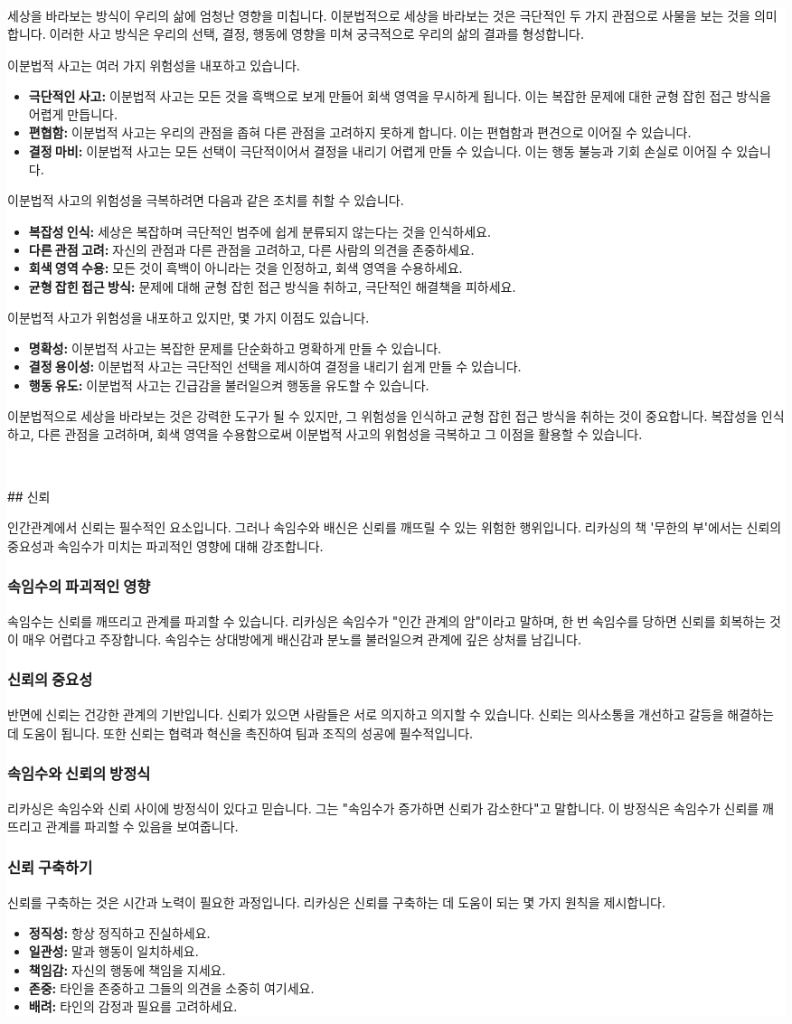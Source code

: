 세상을 바라보는 방식이 우리의 삶에 엄청난 영향을 미칩니다. 이분법적으로 세상을 바라보는 것은 극단적인 두 가지 관점으로 사물을 보는 것을 의미합니다. 이러한 사고 방식은 우리의 선택, 결정, 행동에 영향을 미쳐 궁극적으로 우리의 삶의 결과를 형성합니다.



이분법적 사고는 여러 가지 위험성을 내포하고 있습니다.

- **극단적인 사고:** 이분법적 사고는 모든 것을 흑백으로 보게 만들어 회색 영역을 무시하게 됩니다. 이는 복잡한 문제에 대한 균형 잡힌 접근 방식을 어렵게 만듭니다.
- **편협함:** 이분법적 사고는 우리의 관점을 좁혀 다른 관점을 고려하지 못하게 합니다. 이는 편협함과 편견으로 이어질 수 있습니다.
- **결정 마비:** 이분법적 사고는 모든 선택이 극단적이어서 결정을 내리기 어렵게 만들 수 있습니다. 이는 행동 불능과 기회 손실로 이어질 수 있습니다.



이분법적 사고의 위험성을 극복하려면 다음과 같은 조치를 취할 수 있습니다.

- **복잡성 인식:** 세상은 복잡하며 극단적인 범주에 쉽게 분류되지 않는다는 것을 인식하세요.
- **다른 관점 고려:** 자신의 관점과 다른 관점을 고려하고, 다른 사람의 의견을 존중하세요.
- **회색 영역 수용:** 모든 것이 흑백이 아니라는 것을 인정하고, 회색 영역을 수용하세요.
- **균형 잡힌 접근 방식:** 문제에 대해 균형 잡힌 접근 방식을 취하고, 극단적인 해결책을 피하세요.



이분법적 사고가 위험성을 내포하고 있지만, 몇 가지 이점도 있습니다.

- **명확성:** 이분법적 사고는 복잡한 문제를 단순화하고 명확하게 만들 수 있습니다.
- **결정 용이성:** 이분법적 사고는 극단적인 선택을 제시하여 결정을 내리기 쉽게 만들 수 있습니다.
- **행동 유도:** 이분법적 사고는 긴급감을 불러일으켜 행동을 유도할 수 있습니다.



이분법적으로 세상을 바라보는 것은 강력한 도구가 될 수 있지만, 그 위험성을 인식하고 균형 잡힌 접근 방식을 취하는 것이 중요합니다. 복잡성을 인식하고, 다른 관점을 고려하며, 회색 영역을 수용함으로써 이분법적 사고의 위험성을 극복하고 그 이점을 활용할 수 있습니다.

<p>&nbsp;</p>
## 신뢰

인간관계에서 신뢰는 필수적인 요소입니다. 그러나 속임수와 배신은 신뢰를 깨뜨릴 수 있는 위험한 행위입니다. 리카싱의 책 '무한의 부'에서는 신뢰의 중요성과 속임수가 미치는 파괴적인 영향에 대해 강조합니다.

### 속임수의 파괴적인 영향

속임수는 신뢰를 깨뜨리고 관계를 파괴할 수 있습니다. 리카싱은 속임수가 "인간 관계의 암"이라고 말하며, 한 번 속임수를 당하면 신뢰를 회복하는 것이 매우 어렵다고 주장합니다. 속임수는 상대방에게 배신감과 분노를 불러일으켜 관계에 깊은 상처를 남깁니다.

### 신뢰의 중요성

반면에 신뢰는 건강한 관계의 기반입니다. 신뢰가 있으면 사람들은 서로 의지하고 의지할 수 있습니다. 신뢰는 의사소통을 개선하고 갈등을 해결하는 데 도움이 됩니다. 또한 신뢰는 협력과 혁신을 촉진하여 팀과 조직의 성공에 필수적입니다.

### 속임수와 신뢰의 방정식

리카싱은 속임수와 신뢰 사이에 방정식이 있다고 믿습니다. 그는 "속임수가 증가하면 신뢰가 감소한다"고 말합니다. 이 방정식은 속임수가 신뢰를 깨뜨리고 관계를 파괴할 수 있음을 보여줍니다.

### 신뢰 구축하기

신뢰를 구축하는 것은 시간과 노력이 필요한 과정입니다. 리카싱은 신뢰를 구축하는 데 도움이 되는 몇 가지 원칙을 제시합니다.

- **정직성:** 항상 정직하고 진실하세요.
- **일관성:** 말과 행동이 일치하세요.
- **책임감:** 자신의 행동에 책임을 지세요.
- **존중:** 타인을 존중하고 그들의 의견을 소중히 여기세요.
- **배려:** 타인의 감정과 필요를 고려하세요.
